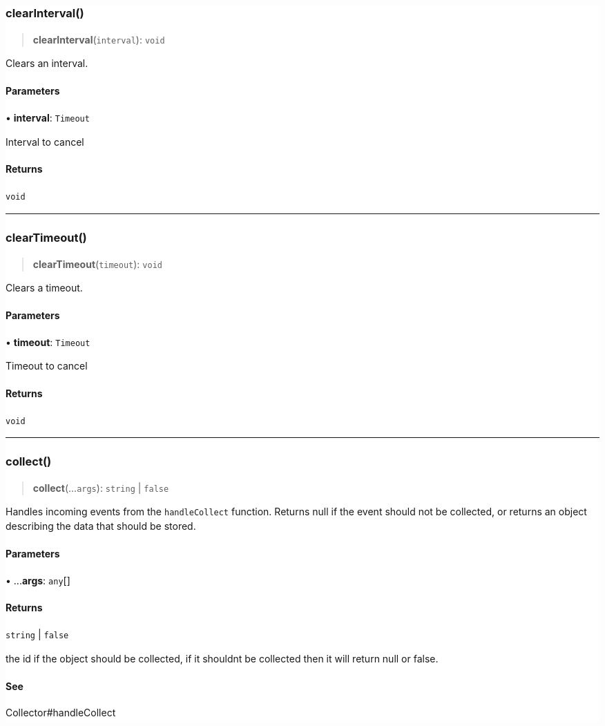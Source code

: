 ### clearInterval()

> **clearInterval**(`interval`): `void`

Clears an interval.

#### Parameters

• **interval**: `Timeout`

Interval to cancel

#### Returns

`void`

***

### clearTimeout()

> **clearTimeout**(`timeout`): `void`

Clears a timeout.

#### Parameters

• **timeout**: `Timeout`

Timeout to cancel

#### Returns

`void`

***

### collect()

> **collect**(...`args`): `string` \| `false`

Handles incoming events from the `handleCollect` function. Returns null if the event should not
be collected, or returns an object describing the data that should be stored.

#### Parameters

• ...**args**: `any`[]

#### Returns

`string` \| `false`

the id if the object should be collected, if it shouldnt be collected then it will return null or false.

#### See

Collector#handleCollect
